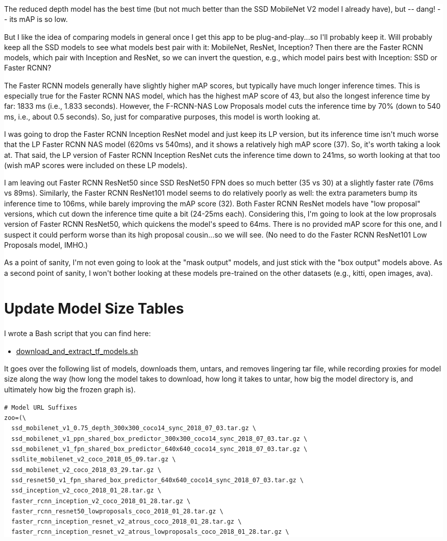 The reduced depth model has the best time (but not much better than the SSD 
MobileNet V2 model I already have), but -- dang! -- its mAP is so low.

But I like the idea of comparing models in general once I get this app to be
plug-and-play...so I'll probably keep it.  Will probably keep all the SSD models
to see what models best pair with it: MobileNet, ResNet, Inception? Then
there are the Faster RCNN models, which pair with Inception and ResNet, so
we can invert the question, e.g., which model pairs best with Inception:
SSD or Faster RCNN?

The Faster RCNN models generally have slightly 
higher mAP scores, but typically have much longer inference times.  This is
especially true for the Faster RCNN NAS model, which has the highest mAP score
of 43, but also the longest inference time by far: 1833 ms (i.e., 1.833 seconds).
However, the F-RCNN-NAS Low Proposals model cuts the inference time by 70% 
(down to 540 ms, i.e., about 0.5 seconds).  So, just for comparative purposes,
this model is worth looking at.  

I was going to drop the Faster RCNN Inception ResNet model and just keep its
LP version, but its inference time isn't much worse that the LP Faster RCNN NAS 
model (620ms vs 540ms), and it shows a relatively high mAP score (37). So, it's
worth taking a look at.  That said, the LP version of Faster RCNN Inception
ResNet cuts the inference time down to 241ms, so worth looking at that too 
(wish mAP scores were included on these LP models). 

I am leaving out Faster RCNN ResNet50 since SSD ResNet50 FPN does so much
better (35 vs 30) at a slightly faster rate (76ms vs 89ms). Similarly,
the Faster RCNN ResNet101 model seems to do relatively poorly as well:
the extra parameters bump its inference time to 106ms, while barely improving 
the mAP score (32). Both Faster RCNN ResNet models have "low proposal" versions,
which cut down the inference time quite a bit (24-25ms each). Considering this,
I'm going to look at the low proprosals version of Faster RCNN ResNet50, which 
quickens the model's speed to 64ms.  There is no provided mAP score for this
one, and I suspect it could perform worse than its high proposal cousin...so
we will see. (No need to do the Faster RCNN ResNet101 Low Proposals model, 
IMHO.)

As a point of sanity, I'm not even going to look at the "mask output" models,
and just stick with the "box output" models above. As a second point of 
sanity, I won't bother looking at these models pre-trained on the other
datasets (e.g., kitti, open images, ava).


# Update Model Size Tables
I wrote a Bash script that you can find here:
* [download\_and\_extract\_tf\_models.sh](./src/models/download_and_extract_tf_models.sh)

It goes over the following list of models, downloads them, untars, and removes lingering
tar file, while recording proxies for model size along the way (how long the model takes
to download, how long it takes to untar, how big the model directory is, and ultimately
how big the frozen graph is).

```
# Model URL Suffixes
zoo=(\
  ssd_mobilenet_v1_0.75_depth_300x300_coco14_sync_2018_07_03.tar.gz \
  ssd_mobilenet_v1_ppn_shared_box_predictor_300x300_coco14_sync_2018_07_03.tar.gz \
  ssd_mobilenet_v1_fpn_shared_box_predictor_640x640_coco14_sync_2018_07_03.tar.gz \
  ssdlite_mobilenet_v2_coco_2018_05_09.tar.gz \
  ssd_mobilenet_v2_coco_2018_03_29.tar.gz \
  ssd_resnet50_v1_fpn_shared_box_predictor_640x640_coco14_sync_2018_07_03.tar.gz \
  ssd_inception_v2_coco_2018_01_28.tar.gz \
  faster_rcnn_inception_v2_coco_2018_01_28.tar.gz \
  faster_rcnn_resnet50_lowproposals_coco_2018_01_28.tar.gz \
  faster_rcnn_inception_resnet_v2_atrous_coco_2018_01_28.tar.gz \
  faster_rcnn_inception_resnet_v2_atrous_lowproposals_coco_2018_01_28.tar.gz \
```